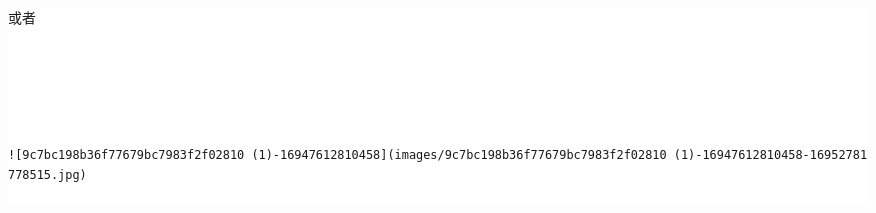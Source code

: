 或者
<input type="hidden" value="{{ csrf_token }}">
```





![9c7bc198b36f77679bc7983f2f02810 (1)-16947612810458](images/9c7bc198b36f77679bc7983f2f02810 (1)-16947612810458-16952781778515.jpg)

